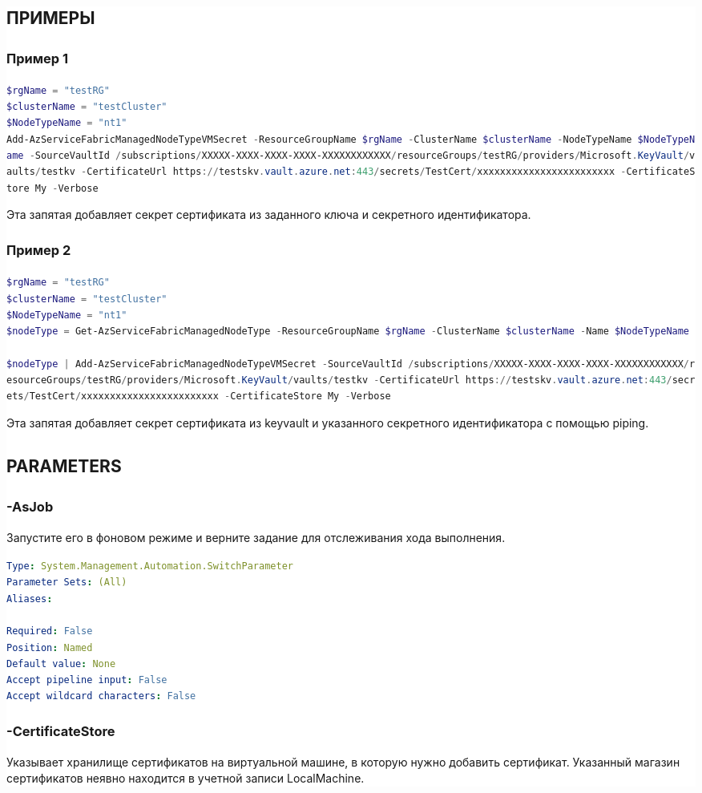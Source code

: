 ## ПРИМЕРЫ

### Пример 1
```powershell
$rgName = "testRG"
$clusterName = "testCluster"
$NodeTypeName = "nt1"
Add-AzServiceFabricManagedNodeTypeVMSecret -ResourceGroupName $rgName -ClusterName $clusterName -NodeTypeName $NodeTypeName -SourceVaultId /subscriptions/XXXXX-XXXX-XXXX-XXXX-XXXXXXXXXXXX/resourceGroups/testRG/providers/Microsoft.KeyVault/vaults/testkv -CertificateUrl https://testskv.vault.azure.net:443/secrets/TestCert/xxxxxxxxxxxxxxxxxxxxxxxx -CertificateStore My -Verbose
```

Эта запятая добавляет секрет сертификата из заданного ключа и секретного идентификатора.

### Пример 2
```powershell
$rgName = "testRG"
$clusterName = "testCluster"
$NodeTypeName = "nt1"
$nodeType = Get-AzServiceFabricManagedNodeType -ResourceGroupName $rgName -ClusterName $clusterName -Name $NodeTypeName

$nodeType | Add-AzServiceFabricManagedNodeTypeVMSecret -SourceVaultId /subscriptions/XXXXX-XXXX-XXXX-XXXX-XXXXXXXXXXXX/resourceGroups/testRG/providers/Microsoft.KeyVault/vaults/testkv -CertificateUrl https://testskv.vault.azure.net:443/secrets/TestCert/xxxxxxxxxxxxxxxxxxxxxxxx -CertificateStore My -Verbose
```

Эта запятая добавляет секрет сертификата из keyvault и указанного секретного идентификатора с помощью piping.

## PARAMETERS

### -AsJob
Запустите его в фоновом режиме и верните задание для отслеживания хода выполнения.

```yaml
Type: System.Management.Automation.SwitchParameter
Parameter Sets: (All)
Aliases:

Required: False
Position: Named
Default value: None
Accept pipeline input: False
Accept wildcard characters: False
```

### -CertificateStore
Указывает хранилище сертификатов на виртуальной машине, в которую нужно добавить сертификат.
Указанный магазин сертификатов неявно находится в учетной записи LocalMachine.
